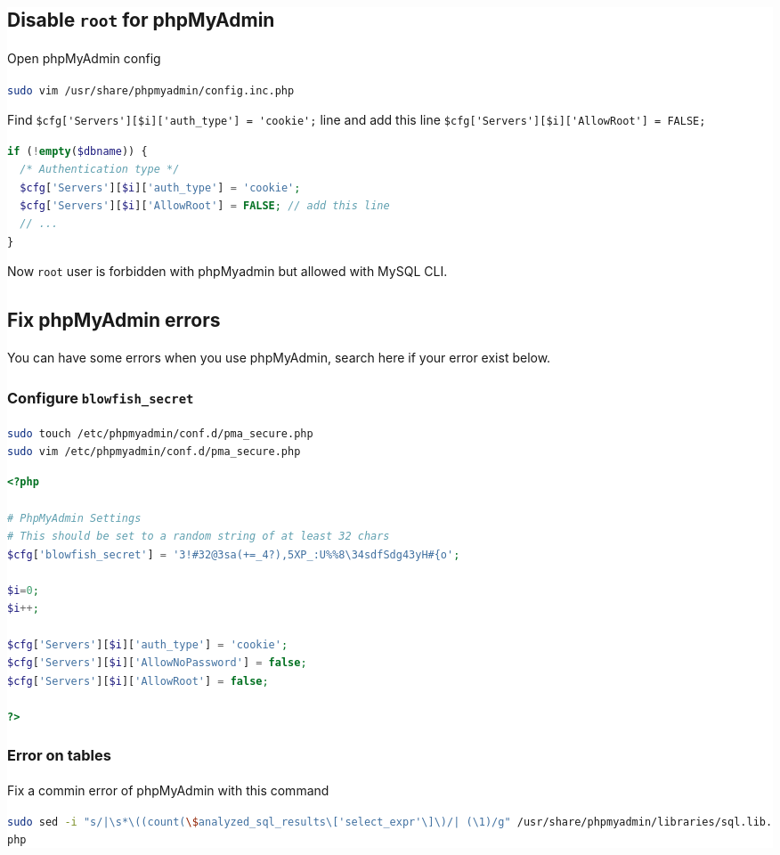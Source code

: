 ## Disable `root` for phpMyAdmin

Open phpMyAdmin config

```bash
sudo vim /usr/share/phpmyadmin/config.inc.php
```

Find `$cfg['Servers'][$i]['auth_type'] = 'cookie';` line and add this line `$cfg['Servers'][$i]['AllowRoot'] = FALSE;`

```php [/usr/share/phpmyadmin/config.inc.php]
if (!empty($dbname)) {
  /* Authentication type */
  $cfg['Servers'][$i]['auth_type'] = 'cookie';
  $cfg['Servers'][$i]['AllowRoot'] = FALSE; // add this line
  // ...
}
```

Now `root` user is forbidden with phpMyadmin but allowed with MySQL CLI.

## Fix phpMyAdmin errors

You can have some errors when you use phpMyAdmin, search here if your error exist below.

### Configure `blowfish_secret`

```bash
sudo touch /etc/phpmyadmin/conf.d/pma_secure.php
sudo vim /etc/phpmyadmin/conf.d/pma_secure.php
```

```php [/etc/phpmyadmin/conf.d/pma_secure.php]
<?php

# PhpMyAdmin Settings
# This should be set to a random string of at least 32 chars
$cfg['blowfish_secret'] = '3!#32@3sa(+=_4?),5XP_:U%%8\34sdfSdg43yH#{o';

$i=0;
$i++;

$cfg['Servers'][$i]['auth_type'] = 'cookie';
$cfg['Servers'][$i]['AllowNoPassword'] = false;
$cfg['Servers'][$i]['AllowRoot'] = false;

?>
```

### Error on tables

Fix a commin error of phpMyAdmin with this command

```bash
sudo sed -i "s/|\s*\((count(\$analyzed_sql_results\['select_expr'\]\)/| (\1)/g" /usr/share/phpmyadmin/libraries/sql.lib.php
```
